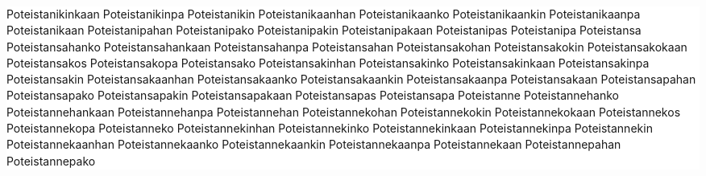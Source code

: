 Poteistanikinkaan
Poteistanikinpa
Poteistanikin
Poteistanikaanhan
Poteistanikaanko
Poteistanikaankin
Poteistanikaanpa
Poteistanikaan
Poteistanipahan
Poteistanipako
Poteistanipakin
Poteistanipakaan
Poteistanipas
Poteistanipa
Poteistansa
Poteistansahanko
Poteistansahankaan
Poteistansahanpa
Poteistansahan
Poteistansakohan
Poteistansakokin
Poteistansakokaan
Poteistansakos
Poteistansakopa
Poteistansako
Poteistansakinhan
Poteistansakinko
Poteistansakinkaan
Poteistansakinpa
Poteistansakin
Poteistansakaanhan
Poteistansakaanko
Poteistansakaankin
Poteistansakaanpa
Poteistansakaan
Poteistansapahan
Poteistansapako
Poteistansapakin
Poteistansapakaan
Poteistansapas
Poteistansapa
Poteistanne
Poteistannehanko
Poteistannehankaan
Poteistannehanpa
Poteistannehan
Poteistannekohan
Poteistannekokin
Poteistannekokaan
Poteistannekos
Poteistannekopa
Poteistanneko
Poteistannekinhan
Poteistannekinko
Poteistannekinkaan
Poteistannekinpa
Poteistannekin
Poteistannekaanhan
Poteistannekaanko
Poteistannekaankin
Poteistannekaanpa
Poteistannekaan
Poteistannepahan
Poteistannepako